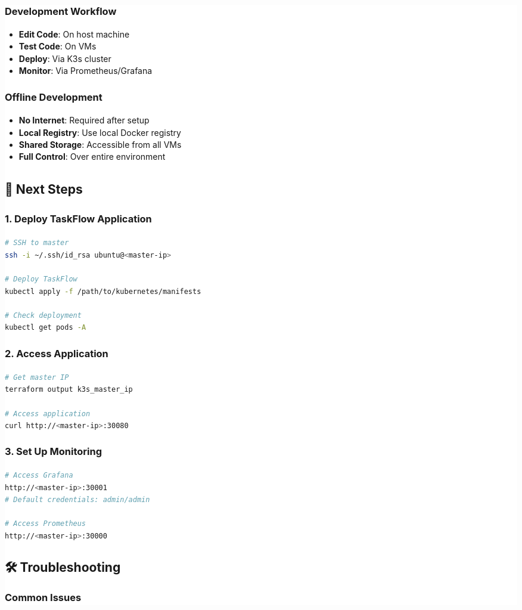 ### Development Workflow
- **Edit Code**: On host machine
- **Test Code**: On VMs
- **Deploy**: Via K3s cluster
- **Monitor**: Via Prometheus/Grafana

### Offline Development
- **No Internet**: Required after setup
- **Local Registry**: Use local Docker registry
- **Shared Storage**: Accessible from all VMs
- **Full Control**: Over entire environment

## 🔄 Next Steps

### 1. Deploy TaskFlow Application
```bash
# SSH to master
ssh -i ~/.ssh/id_rsa ubuntu@<master-ip>

# Deploy TaskFlow
kubectl apply -f /path/to/kubernetes/manifests

# Check deployment
kubectl get pods -A
```

### 2. Access Application
```bash
# Get master IP
terraform output k3s_master_ip

# Access application
curl http://<master-ip>:30080
```

### 3. Set Up Monitoring
```bash
# Access Grafana
http://<master-ip>:30001
# Default credentials: admin/admin

# Access Prometheus
http://<master-ip>:30000
```

## 🛠️ Troubleshooting

### Common Issues
